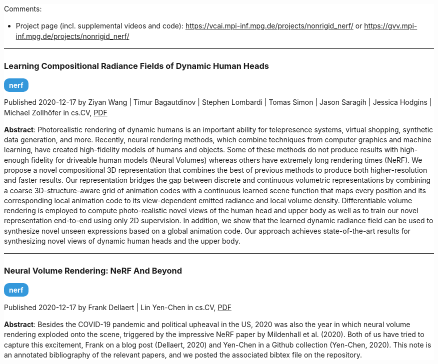 Comments:
- Project page (incl. supplemental videos and code):
  https://vcai.mpi-inf.mpg.de/projects/nonrigid_nerf/ or
  https://gvv.mpi-inf.mpg.de/projects/nonrigid_nerf/

---

### Learning Compositional Radiance Fields of Dynamic Human Heads

<span for="heading" style="font-weight: bold; background-color: #3498db; color: white; padding: 5px 10px; border-radius: 10px; margin-right: 1em;">nerf</span>

Published 2020-12-17 by Ziyan Wang | Timur Bagautdinov | Stephen Lombardi | Tomas Simon | Jason Saragih | Jessica Hodgins | Michael Zollhöfer in cs.CV, [PDF](http://arxiv.org/pdf/2012.09955v1)

**Abstract**: Photorealistic rendering of dynamic humans is an important ability for
telepresence systems, virtual shopping, synthetic data generation, and more.
Recently, neural rendering methods, which combine techniques from computer
graphics and machine learning, have created high-fidelity models of humans and
objects. Some of these methods do not produce results with high-enough fidelity
for driveable human models (Neural Volumes) whereas others have extremely long
rendering times (NeRF). We propose a novel compositional 3D representation that
combines the best of previous methods to produce both higher-resolution and
faster results. Our representation bridges the gap between discrete and
continuous volumetric representations by combining a coarse 3D-structure-aware
grid of animation codes with a continuous learned scene function that maps
every position and its corresponding local animation code to its view-dependent
emitted radiance and local volume density. Differentiable volume rendering is
employed to compute photo-realistic novel views of the human head and upper
body as well as to train our novel representation end-to-end using only 2D
supervision. In addition, we show that the learned dynamic radiance field can
be used to synthesize novel unseen expressions based on a global animation
code. Our approach achieves state-of-the-art results for synthesizing novel
views of dynamic human heads and the upper body.

---

### Neural Volume Rendering: NeRF And Beyond

<span for="heading" style="font-weight: bold; background-color: #3498db; color: white; padding: 5px 10px; border-radius: 10px; margin-right: 1em;">nerf</span>

Published 2020-12-17 by Frank Dellaert | Lin Yen-Chen in cs.CV, [PDF](http://arxiv.org/pdf/2101.05204v2)

**Abstract**: Besides the COVID-19 pandemic and political upheaval in the US, 2020 was also
the year in which neural volume rendering exploded onto the scene, triggered by
the impressive NeRF paper by Mildenhall et al. (2020). Both of us have tried to
capture this excitement, Frank on a blog post (Dellaert, 2020) and Yen-Chen in
a Github collection (Yen-Chen, 2020). This note is an annotated bibliography of
the relevant papers, and we posted the associated bibtex file on the
repository.
